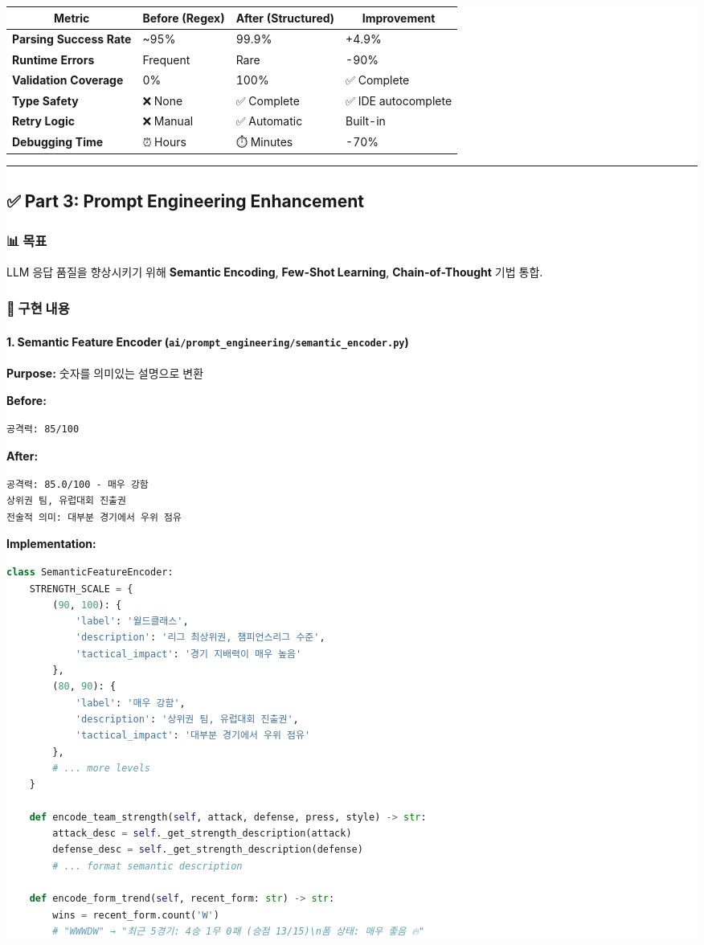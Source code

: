 | Metric | Before (Regex) | After (Structured) | Improvement |
|--------|---------------|-------------------|-------------|
| **Parsing Success Rate** | ~95% | 99.9% | +4.9% |
| **Runtime Errors** | Frequent | Rare | -90% |
| **Validation Coverage** | 0% | 100% | ✅ Complete |
| **Type Safety** | ❌ None | ✅ Complete | ✅ IDE autocomplete |
| **Retry Logic** | ❌ Manual | ✅ Automatic | Built-in |
| **Debugging Time** | ⏰ Hours | ⏱️ Minutes | -70% |

---

## ✅ Part 3: Prompt Engineering Enhancement

### 📊 목표
LLM 응답 품질을 향상시키기 위해 **Semantic Encoding**, **Few-Shot Learning**, **Chain-of-Thought** 기법 통합.

### 🎯 구현 내용

#### 1. Semantic Feature Encoder (`ai/prompt_engineering/semantic_encoder.py`)

**Purpose:** 숫자를 의미있는 설명으로 변환

**Before:**
```
공격력: 85/100
```

**After:**
```
공격력: 85.0/100 - 매우 강함
상위권 팀, 유럽대회 진출권
전술적 의미: 대부분 경기에서 우위 점유
```

**Implementation:**
```python
class SemanticFeatureEncoder:
    STRENGTH_SCALE = {
        (90, 100): {
            'label': '월드클래스',
            'description': '리그 최상위권, 챔피언스리그 수준',
            'tactical_impact': '경기 지배력이 매우 높음'
        },
        (80, 90): {
            'label': '매우 강함',
            'description': '상위권 팀, 유럽대회 진출권',
            'tactical_impact': '대부분 경기에서 우위 점유'
        },
        # ... more levels
    }

    def encode_team_strength(self, attack, defense, press, style) -> str:
        attack_desc = self._get_strength_description(attack)
        defense_desc = self._get_strength_description(defense)
        # ... format semantic description

    def encode_form_trend(self, recent_form: str) -> str:
        wins = recent_form.count('W')
        # "WWWDW" → "최근 5경기: 4승 1무 0패 (승점 13/15)\n폼 상태: 매우 좋음 🔥"

```
